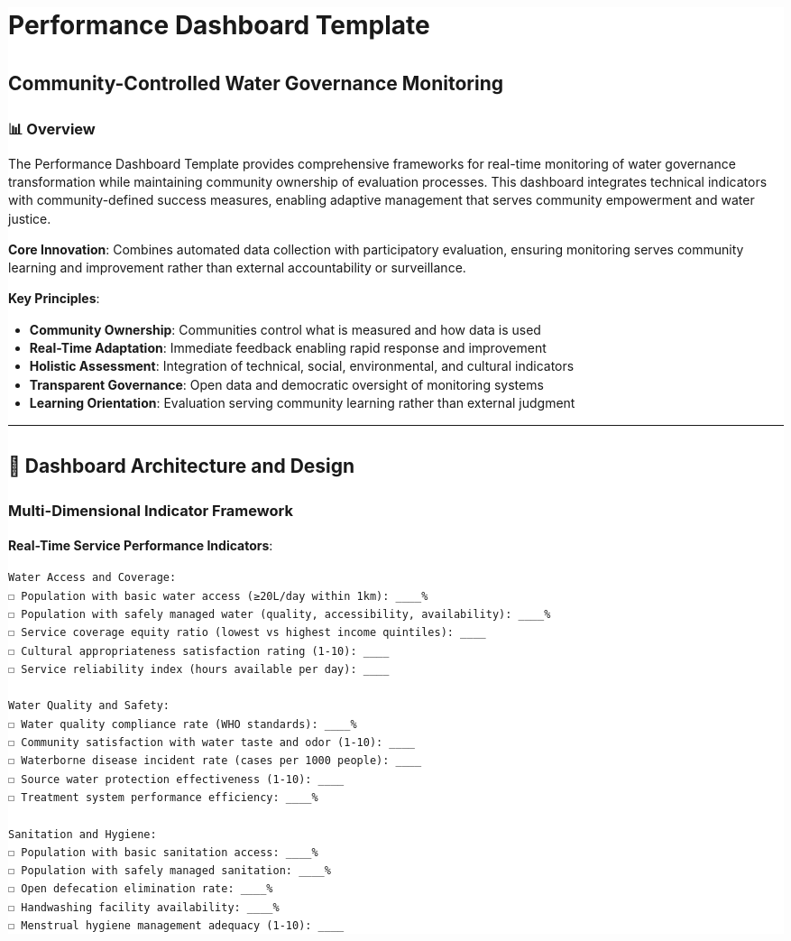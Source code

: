 # Performance Dashboard Template
## Community-Controlled Water Governance Monitoring

### 📊 Overview

The Performance Dashboard Template provides comprehensive frameworks for real-time monitoring of water governance transformation while maintaining community ownership of evaluation processes. This dashboard integrates technical indicators with community-defined success measures, enabling adaptive management that serves community empowerment and water justice.

**Core Innovation**: Combines automated data collection with participatory evaluation, ensuring monitoring serves community learning and improvement rather than external accountability or surveillance.

**Key Principles**:
- **Community Ownership**: Communities control what is measured and how data is used
- **Real-Time Adaptation**: Immediate feedback enabling rapid response and improvement
- **Holistic Assessment**: Integration of technical, social, environmental, and cultural indicators
- **Transparent Governance**: Open data and democratic oversight of monitoring systems
- **Learning Orientation**: Evaluation serving community learning rather than external judgment

---

## 🎯 Dashboard Architecture and Design

### **Multi-Dimensional Indicator Framework**

**Real-Time Service Performance Indicators**:
```
Water Access and Coverage:
☐ Population with basic water access (≥20L/day within 1km): ____%
☐ Population with safely managed water (quality, accessibility, availability): ____%
☐ Service coverage equity ratio (lowest vs highest income quintiles): ____
☐ Cultural appropriateness satisfaction rating (1-10): ____
☐ Service reliability index (hours available per day): ____

Water Quality and Safety:
☐ Water quality compliance rate (WHO standards): ____%
☐ Community satisfaction with water taste and odor (1-10): ____
☐ Waterborne disease incident rate (cases per 1000 people): ____
☐ Source water protection effectiveness (1-10): ____
☐ Treatment system performance efficiency: ____%

Sanitation and Hygiene:
☐ Population with basic sanitation access: ____%
☐ Population with safely managed sanitation: ____%
☐ Open defecation elimination rate: ____%
☐ Handwashing facility availability: ____%
☐ Menstrual hygiene management adequacy (1-10): ____
```
